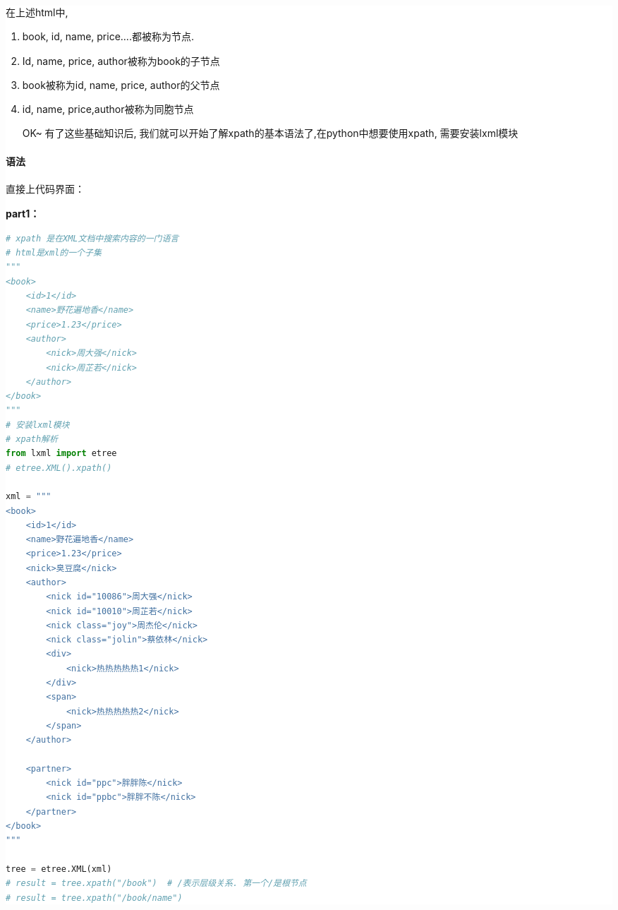 在上述html中,

1.  book, id, name, price....都被称为节点.

2.  Id, name, price, author被称为book的⼦节点

3.  book被称为id, name, price, author的⽗节点

4.  id, name, price,author被称为同胞节点

    OK~ 有了这些基础知识后, 我们就可以开始了解xpath的基本语法了,在python中想要使⽤xpath, 需要安装lxml模块



#### 语法

直接上代码界面：

**part1：**

```python
# xpath 是在XML文档中搜索内容的一门语言
# html是xml的一个子集
"""
<book>
    <id>1</id>
    <name>野花遍地香</name>
    <price>1.23</price>
    <author>
        <nick>周大强</nick>
        <nick>周芷若</nick>
    </author>
</book>
"""
# 安装lxml模块
# xpath解析
from lxml import etree
# etree.XML().xpath()

xml = """
<book>
    <id>1</id>
    <name>野花遍地香</name>
    <price>1.23</price>
    <nick>臭豆腐</nick>
    <author>
        <nick id="10086">周大强</nick>
        <nick id="10010">周芷若</nick>
        <nick class="joy">周杰伦</nick>
        <nick class="jolin">蔡依林</nick>
        <div>
            <nick>热热热热热1</nick>
        </div>
        <span>
            <nick>热热热热热2</nick>
        </span>
    </author>

    <partner>
        <nick id="ppc">胖胖陈</nick>
        <nick id="ppbc">胖胖不陈</nick>
    </partner>
</book>
"""

tree = etree.XML(xml)
# result = tree.xpath("/book")  # /表示层级关系. 第一个/是根节点
# result = tree.xpath("/book/name")
```